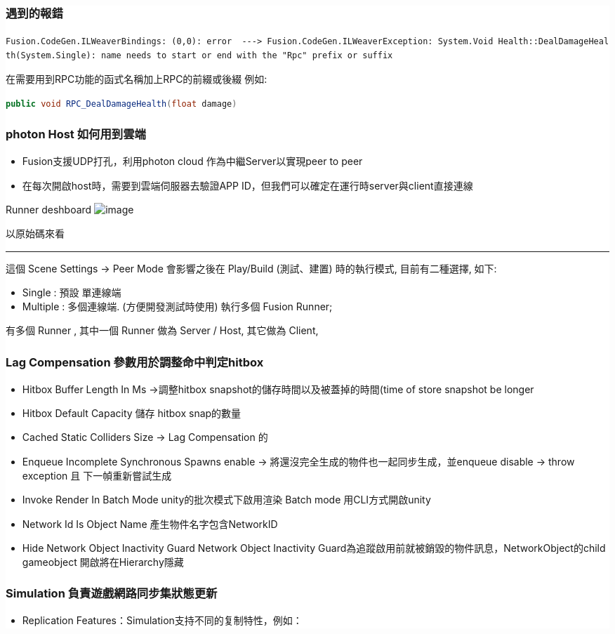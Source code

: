 


### 遇到的報錯

```
Fusion.CodeGen.ILWeaverBindings: (0,0): error  ---> Fusion.CodeGen.ILWeaverException: System.Void Health::DealDamageHealth(System.Single): name needs to start or end with the "Rpc" prefix or suffix
```
在需要用到RPC功能的函式名稱加上RPC的前綴或後綴 例如:
```C#
public void RPC_DealDamageHealth(float damage)
```

### photon Host 如何用到雲端

- Fusion支援UDP打孔，利用photon cloud 作為中繼Server以實現peer to peer 

- 在每次開啟host時，需要到雲端伺服器去驗證APP ID，但我們可以確定在運行時server與client直接連線

Runner deshboard
![image](https://hackmd.io/_uploads/H18BrzjnT.png)

以原始碼來看


---

這個 Scene Settings -> Peer Mode 會影響之後在 Play/Build (測試、建置) 時的執行模式, 目前有二種選擇, 如下:
- Single : 預設 單連線端
- Multiple : 多個連線端. (方便開發測試時使用) 執行多個 Fusion Runner;

有多個 Runner , 其中一個 Runner 做為 Server / Host, 其它做為 Client,


### Lag Compensation 參數用於調整命中判定hitbox

- Hitbox Buffer Length In Ms ->調整hitbox snapshot的儲存時間以及被蓋掉的時間(time of store snapshot be longer
- Hitbox Default Capacity 儲存 hitbox snap的數量
- Cached Static Colliders Size -> Lag Compensation 的

- Enqueue Incomplete Synchronous Spawns
	enable -> 將還沒完全生成的物件也一起同步生成，並enqueue
	disable -> throw exception 且 下一幀重新嘗試生成

- Invoke Render In Batch Mode unity的批次模式下啟用渲染
	Batch mode 用CLI方式開啟unity

- Network Id Is Object Name 
	產生物件名字包含NetworkID

- Hide Network Object Inactivity Guard
	Network Object Inactivity Guard為追蹤啟用前就被銷毀的物件訊息，NetworkObject的child gameobject
	開啟將在Hierarchy隱藏

### Simulation 負責遊戲網路同步集狀態更新
- Replication Features：Simulation支持不同的复制特性，例如：
